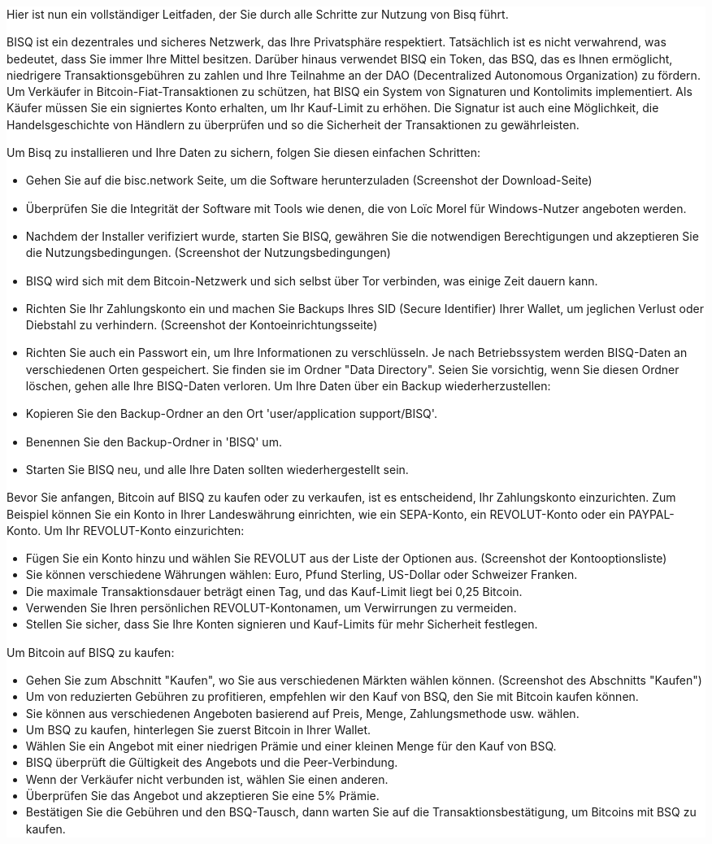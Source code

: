 Hier ist nun ein vollständiger Leitfaden, der Sie durch alle Schritte zur Nutzung von Bisq führt.

BISQ ist ein dezentrales und sicheres Netzwerk, das Ihre Privatsphäre respektiert. Tatsächlich ist es nicht verwahrend, was bedeutet, dass Sie immer Ihre Mittel besitzen. Darüber hinaus verwendet BISQ ein Token, das BSQ, das es Ihnen ermöglicht, niedrigere Transaktionsgebühren zu zahlen und Ihre Teilnahme an der DAO (Decentralized Autonomous Organization) zu fördern. Um Verkäufer in Bitcoin-Fiat-Transaktionen zu schützen, hat BISQ ein System von Signaturen und Kontolimits implementiert. Als Käufer müssen Sie ein signiertes Konto erhalten, um Ihr Kauf-Limit zu erhöhen. Die Signatur ist auch eine Möglichkeit, die Handelsgeschichte von Händlern zu überprüfen und so die Sicherheit der Transaktionen zu gewährleisten.

Um Bisq zu installieren und Ihre Daten zu sichern, folgen Sie diesen einfachen Schritten:

- Gehen Sie auf die bisc.network Seite, um die Software herunterzuladen (Screenshot der Download-Seite)
- Überprüfen Sie die Integrität der Software mit Tools wie denen, die von Loïc Morel für Windows-Nutzer angeboten werden.
- Nachdem der Installer verifiziert wurde, starten Sie BISQ, gewähren Sie die notwendigen Berechtigungen und akzeptieren Sie die Nutzungsbedingungen. (Screenshot der Nutzungsbedingungen)
- BISQ wird sich mit dem Bitcoin-Netzwerk und sich selbst über Tor verbinden, was einige Zeit dauern kann.
- Richten Sie Ihr Zahlungskonto ein und machen Sie Backups Ihres SID (Secure Identifier) Ihrer Wallet, um jeglichen Verlust oder Diebstahl zu verhindern. (Screenshot der Kontoeinrichtungsseite)
- Richten Sie auch ein Passwort ein, um Ihre Informationen zu verschlüsseln.
Je nach Betriebssystem werden BISQ-Daten an verschiedenen Orten gespeichert. Sie finden sie im Ordner "Data Directory". Seien Sie vorsichtig, wenn Sie diesen Ordner löschen, gehen alle Ihre BISQ-Daten verloren. Um Ihre Daten über ein Backup wiederherzustellen:

- Kopieren Sie den Backup-Ordner an den Ort 'user/application support/BISQ'.
- Benennen Sie den Backup-Ordner in 'BISQ' um.
- Starten Sie BISQ neu, und alle Ihre Daten sollten wiederhergestellt sein.

Bevor Sie anfangen, Bitcoin auf BISQ zu kaufen oder zu verkaufen, ist es entscheidend, Ihr Zahlungskonto einzurichten. Zum Beispiel können Sie ein Konto in Ihrer Landeswährung einrichten, wie ein SEPA-Konto, ein REVOLUT-Konto oder ein PAYPAL-Konto. Um Ihr REVOLUT-Konto einzurichten:

- Fügen Sie ein Konto hinzu und wählen Sie REVOLUT aus der Liste der Optionen aus. (Screenshot der Kontooptionsliste)
- Sie können verschiedene Währungen wählen: Euro, Pfund Sterling, US-Dollar oder Schweizer Franken.
- Die maximale Transaktionsdauer beträgt einen Tag, und das Kauf-Limit liegt bei 0,25 Bitcoin.
- Verwenden Sie Ihren persönlichen REVOLUT-Kontonamen, um Verwirrungen zu vermeiden.
- Stellen Sie sicher, dass Sie Ihre Konten signieren und Kauf-Limits für mehr Sicherheit festlegen.

Um Bitcoin auf BISQ zu kaufen:

- Gehen Sie zum Abschnitt "Kaufen", wo Sie aus verschiedenen Märkten wählen können. (Screenshot des Abschnitts "Kaufen")
- Um von reduzierten Gebühren zu profitieren, empfehlen wir den Kauf von BSQ, den Sie mit Bitcoin kaufen können.
- Sie können aus verschiedenen Angeboten basierend auf Preis, Menge, Zahlungsmethode usw. wählen.
- Um BSQ zu kaufen, hinterlegen Sie zuerst Bitcoin in Ihrer Wallet.
- Wählen Sie ein Angebot mit einer niedrigen Prämie und einer kleinen Menge für den Kauf von BSQ.
- BISQ überprüft die Gültigkeit des Angebots und die Peer-Verbindung.
- Wenn der Verkäufer nicht verbunden ist, wählen Sie einen anderen.
- Überprüfen Sie das Angebot und akzeptieren Sie eine 5% Prämie.
- Bestätigen Sie die Gebühren und den BSQ-Tausch, dann warten Sie auf die Transaktionsbestätigung, um Bitcoins mit BSQ zu kaufen.
